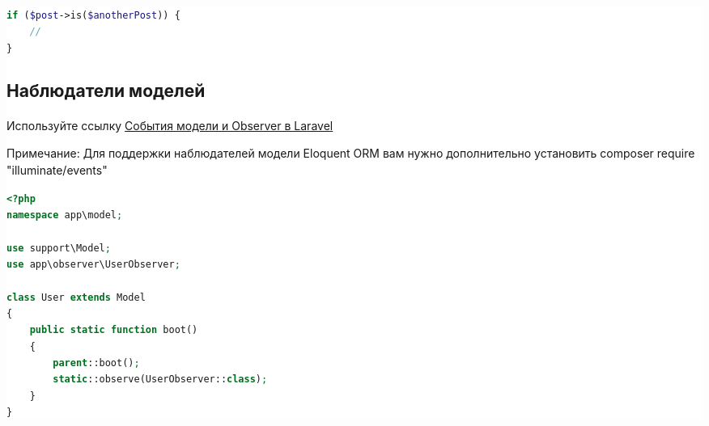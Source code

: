 ```php
if ($post->is($anotherPost)) {
    //
}
```


## Наблюдатели моделей
Используйте ссылку [События модели и Observer в Laravel](https://learnku.com/articles/6657/model-events-and-observer-in-laravel)

Примечание: Для поддержки наблюдателей модели Eloquent ORM вам нужно дополнительно установить composer require "illuminate/events"

```php
<?php
namespace app\model;

use support\Model;
use app\observer\UserObserver;

class User extends Model
{
    public static function boot()
    {
        parent::boot();
        static::observe(UserObserver::class);
    }
}
```
